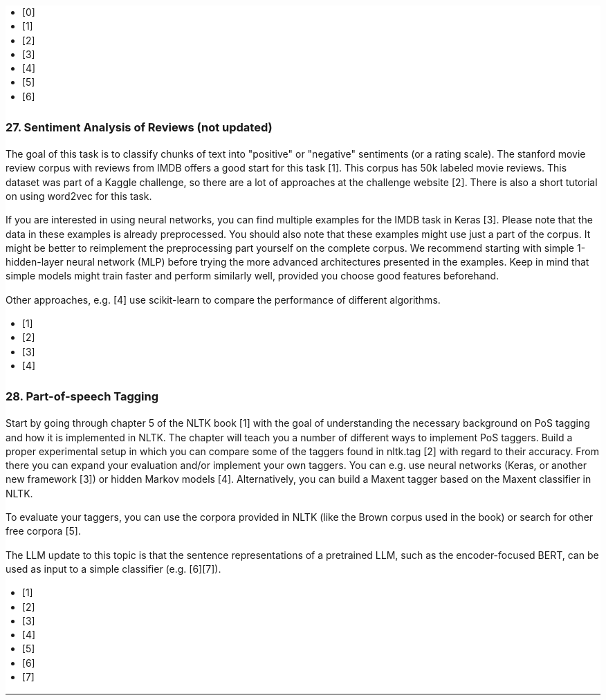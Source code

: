 -   \[0\][](https://huggingface.co/blog/sentiment-analysis-python)
-   \[1\][](http://thinknook.com/twitter-sentiment-analysis-training-corpus-dataset-2012-09-22/)
-   \[2\][](https://github.com/bwbaugh/twitter-corpus)
-   \[3\][](http://www.laurentluce.com/posts/twitter-sentiment-analysis-using-python-and-nltk/)
-   \[4\][](https://github.com/aritter/twitter_nlp)
-   \[5\][](http://www.nltk.org/howto/twitter.html)
-   \[6\][](https://github.com/nltk/nltk/tree/develop/nltk/twitter)

### 27\. Sentiment Analysis of Reviews (not updated)

The goal of this task is to classify chunks of text into "positive" or "negative" sentiments (or a rating scale). The stanford movie review corpus with reviews from IMDB offers a good start for this task \[1\]. This corpus has 50k labeled movie reviews. This dataset was part of a Kaggle challenge, so there are a lot of approaches at the challenge website \[2\]. There is also a short tutorial on using word2vec for this task.

If you are interested in using neural networks, you can find multiple examples for the IMDB task in Keras \[3\]. Please note that the data in these examples is already preprocessed. You should also note that these examples might use just a part of the corpus. It might be better to reimplement the preprocessing part yourself on the complete corpus. We recommend starting with simple 1-hidden-layer neural network (MLP) before trying the more advanced architectures presented in the examples. Keep in mind that simple models might train faster and perform similarly well, provided you choose good features beforehand.

Other approaches, e.g. \[4\] use scikit-learn to compare the performance of different algorithms.

-   \[1\][](http://ai.stanford.edu/~amaas/data/sentiment/)
-   \[2\][](https://www.kaggle.com/c/word2vec-nlp-tutorial)
-   \[3\][](https://builtin.com/data-science/how-build-neural-network-keras)
-   \[4\][](https://github.com/Poyuli/sentiment.analysis)

### 28\. Part-of-speech Tagging

Start by going through chapter 5 of the NLTK book \[1\] with the goal of understanding the necessary background on PoS tagging and how it is implemented in NLTK. The chapter will teach you a number of different ways to implement PoS taggers. Build a proper experimental setup in which you can compare some of the taggers found in nltk.tag \[2\] with regard to their accuracy. From there you can expand your evaluation and/or implement your own taggers. You can e.g. use neural networks (Keras, or another new framework \[3\]) or hidden Markov models \[4\]. Alternatively, you can build a Maxent tagger based on the Maxent classifier in NLTK.

To evaluate your taggers, you can use the corpora provided in NLTK (like the Brown corpus used in the book) or search for other free corpora \[5\].

The LLM update to this topic is that the sentence representations of a pretrained LLM, such as the encoder-focused BERT, can be used as input to a simple classifier (e.g. \[6\]\[7\]).

-   \[1\][](http://www.nltk.org/book/ch05.html)
-   \[2\][](https://github.com/nltk/nltk/tree/develop/nltk/tag)
-   \[3\][](https://github.com/flairNLP/flair)
-   \[4\][](https://github.com/hmmlearn/hmmlearn)
-   \[5\][](https://en.wikipedia.org/wiki/Treebank#Syntactic_treebanks)
-   \[6\][](https://github.com/soutsios/pos-tagger-bert)
-   \[7\][](https://github.com/ali-aboelezz/bert-pos-tagging)

___
